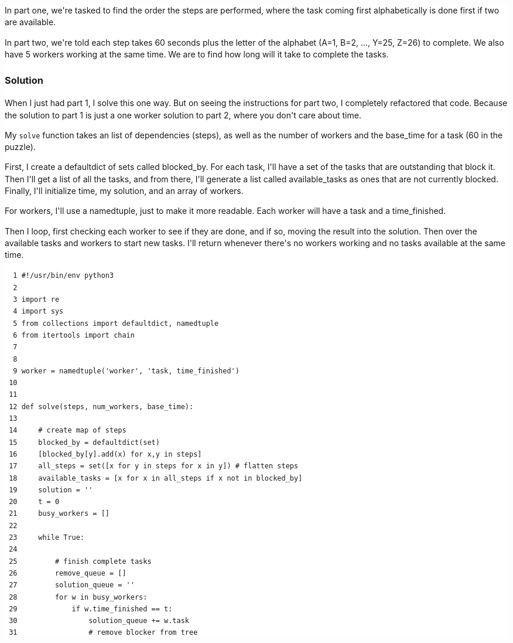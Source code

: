

In part one, we're tasked to find the order the steps are performed,
where the task coming first alphabetically is done first if two are
available.

In part two, we're told each step takes 60 seconds plus the letter of
the alphabet (A=1, B=2, ..., Y=25, Z=26) to complete. We also have 5
workers working at the same time. We are to find how long will it take
to complete the tasks.

### Solution

When I just had part 1, I solve this one way. But on seeing the
instructions for part two, I completely refactored that code. Because
the solution to part 1 is just a one worker solution to part 2, where
you don't care about time.

My `solve` function takes an list of dependencies (steps), as well as
the number of workers and the base_time for a task (60 in the puzzle).

First, I create a defaultdict of sets called blocked_by. For each task,
I'll have a set of the tasks that are outstanding that block it. Then
I'll get a list of all the tasks, and from there, I'll generate a list
called available_tasks as ones that are not currently blocked. Finally,
I'll initialize time, my solution, and an array of workers.

For workers, I'll use a namedtuple, just to make it more readable. Each
worker will have a task and a time_finished.

Then I loop, first checking each worker to see if they are done, and if
so, moving the result into the solution. Then over the available tasks
and workers to start new tasks. I'll return whenever there's no workers
working and no tasks available at the same time.



      1 #!/usr/bin/env python3
      2
      3 import re
      4 import sys
      5 from collections import defaultdict, namedtuple
      6 from itertools import chain
      7
      8
      9 worker = namedtuple('worker', 'task, time_finished')
     10
     11
     12 def solve(steps, num_workers, base_time):
     13
     14     # create map of steps
     15     blocked_by = defaultdict(set)
     16     [blocked_by[y].add(x) for x,y in steps]
     17     all_steps = set([x for y in steps for x in y]) # flatten steps
     18     available_tasks = [x for x in all_steps if x not in blocked_by]
     19     solution = ''
     20     t = 0
     21     busy_workers = []
     22
     23     while True:
     24
     25         # finish complete tasks
     26         remove_queue = []
     27         solution_queue = ''
     28         for w in busy_workers:
     29             if w.time_finished == t:
     30                 solution_queue += w.task
     31                 # remove blocker from tree